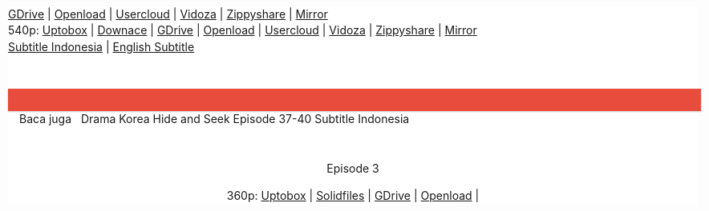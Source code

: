 <span class="notranslate"><a href="https://drive.google.com/file/d/1D2OPDYhbALXLId0mbx_-UBLFngRG8yfg/view?usp=sharing" data-wpel-link="external" target="_blank" rel="noopener noreferer nofollow" class="notranslate">GDrive</a> |</span> <span class="notranslate"><a href="https://dimaslanjaka-storage.000webhostapp.com/movies/drama-korea-laughter-in-waikiki-subtitle-indonesia" data-wpel-link="external" target="_blank" rel="noopener noreferer nofollow" class="notranslate">Openload</a> |</span> <span class="notranslate"><a href="https://userscloud.com/6zrrj9ks72cx" data-wpel-link="external" target="_blank" rel="noopener noreferer nofollow" class="notranslate">Usercloud</a> |</span> <span class="notranslate"><a href="https://vidoza.net/8cdg548bvysx.html" data-wpel-link="external" target="_blank" rel="noopener noreferer nofollow" class="notranslate">Vidoza</a> |</span> <span class="notranslate"><a href="http://www108.zippyshare.com/v/tavvxORX/file.html" data-wpel-link="external" target="_blank" rel="noopener noreferer nofollow" class="notranslate">Zippyshare</a> |</span> <a href="https://mirrorace.com/m/sK6Q" data-wpel-link="external" target="_blank" rel="noopener noreferer nofollow" class="notranslate">Mirror</a> <br><span class="notranslate">540p: <a href="https://uptobox.com/56lhgxnj4qpj" data-wpel-link="external" target="_blank" rel="noopener noreferer nofollow" class="notranslate">Uptobox</a> |</span> <span class="notranslate"><a href="https://downace.com/49Ahu" data-wpel-link="external" target="_blank" rel="noopener noreferer nofollow" class="notranslate">Downace</a> |</span> <span class="notranslate"><a href="https://drive.google.com/file/d/14y0IzuGo4rV4KUTsmMavPYZO3UE3UyfX/view?usp=sharing" data-wpel-link="external" target="_blank" rel="noopener noreferer nofollow" class="notranslate">GDrive</a> |</span> <span class="notranslate"><a href="https://dimaslanjaka-storage.000webhostapp.com/movies/drama-korea-laughter-in-waikiki-subtitle-indonesia" data-wpel-link="external" target="_blank" rel="noopener noreferer nofollow" class="notranslate">Openload</a> |</span> <span class="notranslate"><a href="https://userscloud.com/7h1w3y729nsw" data-wpel-link="external" target="_blank" rel="noopener noreferer nofollow" class="notranslate">Usercloud</a> |</span> <span class="notranslate"><a href="https://vidoza.net/axh3z0sady4r.html" data-wpel-link="external" target="_blank" rel="noopener noreferer nofollow" class="notranslate">Vidoza</a> |</span> <span class="notranslate"><a href="http://www21.zippyshare.com/v/hKMbIyMk/file.html" data-wpel-link="external" target="_blank" rel="noopener noreferer nofollow" class="notranslate">Zippyshare</a> |</span> <a href="https://mirrorace.com/m/sK6R" data-wpel-link="external" target="_blank" rel="noopener noreferer nofollow" class="notranslate">Mirror</a> <br><span class="notranslate"><a href="https://subscene.com/subtitles/welcome-to-waikiki-eulachacha-waikiki/indonesian/1715361" data-wpel-link="external" target="_blank" rel="noopener noreferer nofollow" class="notranslate">Subtitle Indonesia</a> |</span> <a href="https://subscene.com/subtitles/welcome-to-waikiki-eulachacha-waikiki/english/1715245" data-wpel-link="external" target="_blank" rel="noopener noreferer nofollow" class="notranslate">English Subtitle</a> </p>  <div style="clear:both; margin-top:3em; margin-bottom:3em;" class="notranslate"> <a href="https://web-manajemen.blogspot.com/p/search.html?q=drama%20korea%20hide%20and%20seek%20subtitle%20indonesia" target="_blank" class="notranslate u5cb0758830497f16a66980a8ab91ea4c" data-wpel-link="internal"></a> <style>.u5cb0758830497f16a66980a8ab91ea4c{padding:0;margin:0;padding-top:1em!important;padding-bottom:1em!important;width:100%;display:block;font-weight:700;background-color:#E74C3C;border:0!important;border-left:4px solid #E74C3C!important;box-shadow:0 1px 2px rgba(0,0,0,.17);-moz-box-shadow:0 1px 2px rgba(0,0,0,.17);-o-box-shadow:0 1px 2px rgba(0,0,0,.17);-webkit-box-shadow:0 1px 2px rgba(0,0,0,.17);text-decoration:none}.u5cb0758830497f16a66980a8ab91ea4c:active,.u5cb0758830497f16a66980a8ab91ea4c:hover{opacity:1;transition:opacity 250ms;webkit-transition:opacity 250ms;text-decoration:none}.u5cb0758830497f16a66980a8ab91ea4c{transition:background-color 250ms;webkit-transition:background-color 250ms;opacity:1;transition:opacity 250ms;webkit-transition:opacity 250ms}.u5cb0758830497f16a66980a8ab91ea4c .ctaText{font-weight:700;color:#000;text-decoration:none;font-size:16px}.u5cb0758830497f16a66980a8ab91ea4c .postTitle{color:#ECF0F1;text-decoration:underline!important;font-size:16px}.u5cb0758830497f16a66980a8ab91ea4c:hover .postTitle{text-decoration:underline!important}</style>  <div style="padding-left:1em; padding-right:1em;" class="notranslate"> <span class="notranslate ctaText">Baca juga</span> &nbsp; <span class="notranslate postTitle">Drama Korea Hide and Seek Episode 37-40 Subtitle Indonesia</span> </div>  </div>  <p style="text-align: center;"> <span class="notranslate">Episode 3</span> </p> <p style="text-align: center;"> <span class="notranslate">360p: <a href="https://uptobox.com/idpvszxaq1xt" data-wpel-link="external" target="_blank" rel="noopener noreferer nofollow" class="notranslate">Uptobox</a> |</span> <span class="notranslate"><a href="http://www.solidfiles.com/v/zaAN32dXn5WXz" data-wpel-link="external" target="_blank" rel="noopener noreferer nofollow" class="notranslate">Solidfiles</a> |</span> <span class="notranslate"><a href="https://drive.google.com/file/d/1t6rJO_baGD9u-MmPDgBuxsiCafYHu4dX/view?usp=sharing" data-wpel-link="external" target="_blank" rel="noopener noreferer nofollow" class="notranslate">GDrive</a> |</span> <span class="notranslate"><a href="https://dimaslanjaka-storage.000webhostapp.com/movies/drama-korea-laughter-in-waikiki-subtitle-indonesia" data-wpel-link="external" target="_blank" rel="noopener noreferer nofollow" class="notranslate">Openload</a> |</span>
